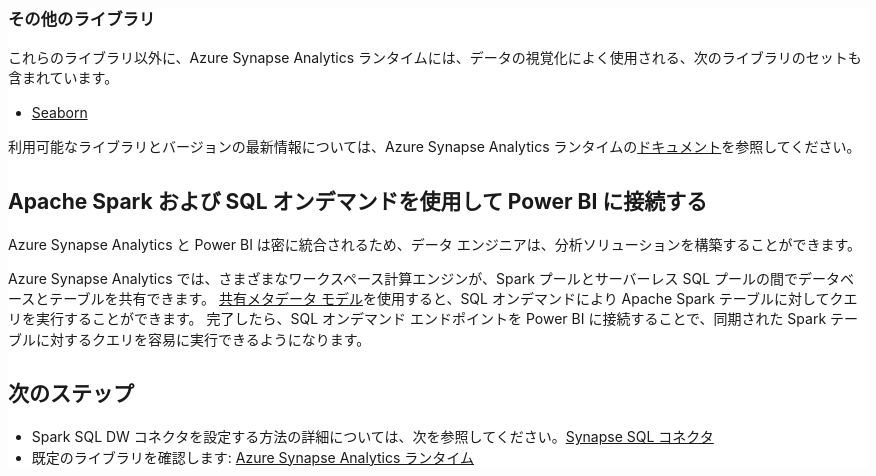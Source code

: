 ### <a name="additional-libraries"></a>その他のライブラリ 
これらのライブラリ以外に、Azure Synapse Analytics ランタイムには、データの視覚化によく使用される、次のライブラリのセットも含まれています。

- [Seaborn](https://seaborn.pydata.org/) 

利用可能なライブラリとバージョンの最新情報については、Azure Synapse Analytics ランタイムの[ドキュメント](./spark/../apache-spark-version-support.md)を参照してください。

## <a name="connect-to-power-bi-using-apache-spark--sql-on-demand"></a>Apache Spark および SQL オンデマンドを使用して Power BI に接続する
Azure Synapse Analytics と Power BI は密に統合されるため、データ エンジニアは、分析ソリューションを構築することができます。

Azure Synapse Analytics では、さまざまなワークスペース計算エンジンが、Spark プールとサーバーレス SQL プールの間でデータベースとテーブルを共有できます。 [共有メタデータ モデル](../metadata/overview.md)を使用すると、SQL オンデマンドにより Apache Spark テーブルに対してクエリを実行することができます。 完了したら、SQL オンデマンド エンドポイントを Power BI に接続することで、同期された Spark テーブルに対するクエリを容易に実行できるようになります。


## <a name="next-steps"></a>次のステップ
- Spark SQL DW コネクタを設定する方法の詳細については、次を参照してください。[Synapse SQL コネクタ](./spark/../synapse-spark-sql-pool-import-export.md)
- 既定のライブラリを確認します: [Azure Synapse Analytics ランタイム](../spark/apache-spark-version-support.md)